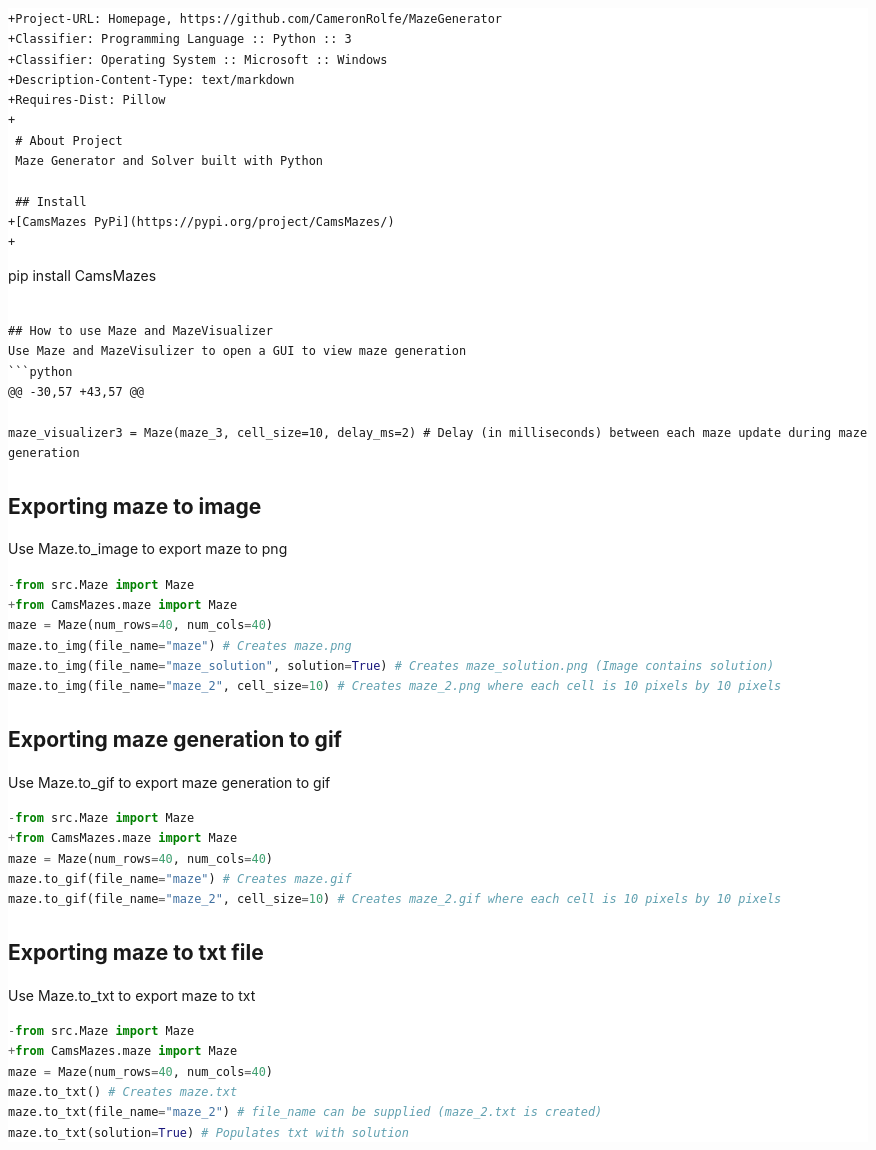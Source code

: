 ```
+Project-URL: Homepage, https://github.com/CameronRolfe/MazeGenerator
+Classifier: Programming Language :: Python :: 3
+Classifier: Operating System :: Microsoft :: Windows
+Description-Content-Type: text/markdown
+Requires-Dist: Pillow
+
 # About Project
 Maze Generator and Solver built with Python
 
 ## Install
+[CamsMazes PyPi](https://pypi.org/project/CamsMazes/)
+
 ```
 pip install CamsMazes
 ```
 
 ## How to use Maze and MazeVisualizer
 Use Maze and MazeVisulizer to open a GUI to view maze generation
 ```python
@@ -30,57 +43,57 @@
 
 maze_visualizer3 = Maze(maze_3, cell_size=10, delay_ms=2) # Delay (in milliseconds) between each maze update during maze generation
 ```
 
 ## Exporting maze to image
 Use Maze.to_image to export maze to png
 ```python
-from src.Maze import Maze 
+from CamsMazes.maze import Maze
 maze = Maze(num_rows=40, num_cols=40)
 maze.to_img(file_name="maze") # Creates maze.png
 maze.to_img(file_name="maze_solution", solution=True) # Creates maze_solution.png (Image contains solution)
 maze.to_img(file_name="maze_2", cell_size=10) # Creates maze_2.png where each cell is 10 pixels by 10 pixels
 ```
 
 ## Exporting maze generation to gif
 Use Maze.to_gif to export maze generation to gif
 ```python
-from src.Maze import Maze
+from CamsMazes.maze import Maze
 maze = Maze(num_rows=40, num_cols=40)
 maze.to_gif(file_name="maze") # Creates maze.gif
 maze.to_gif(file_name="maze_2", cell_size=10) # Creates maze_2.gif where each cell is 10 pixels by 10 pixels
 ```
 
 ## Exporting maze to txt file
 Use Maze.to_txt to export maze to txt
 ```python
-from src.Maze import Maze
+from CamsMazes.maze import Maze
 maze = Maze(num_rows=40, num_cols=40)
 maze.to_txt() # Creates maze.txt
 maze.to_txt(file_name="maze_2") # file_name can be supplied (maze_2.txt is created)
 maze.to_txt(solution=True) # Populates txt with solution
 ```
 